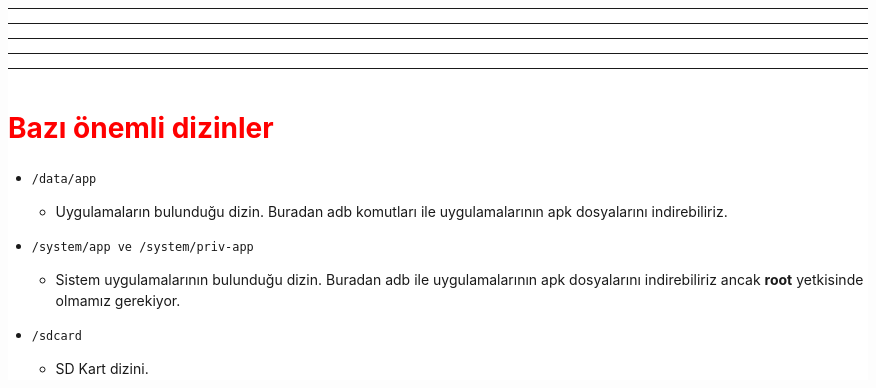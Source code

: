 ----
----
----
----
----

# <span style="color:red">Bazı önemli dizinler</span>

-     /data/app
	- Uygulamaların bulunduğu dizin. Buradan adb komutları ile uygulamalarının apk dosyalarını indirebiliriz.

- 	  /system/app ve /system/priv-app
	- Sistem uygulamalarının bulunduğu dizin. Buradan adb ile uygulamalarının apk dosyalarını indirebiliriz ancak **root** yetkisinde olmamız gerekiyor.

-	  /sdcard
	- SD Kart dizini.
